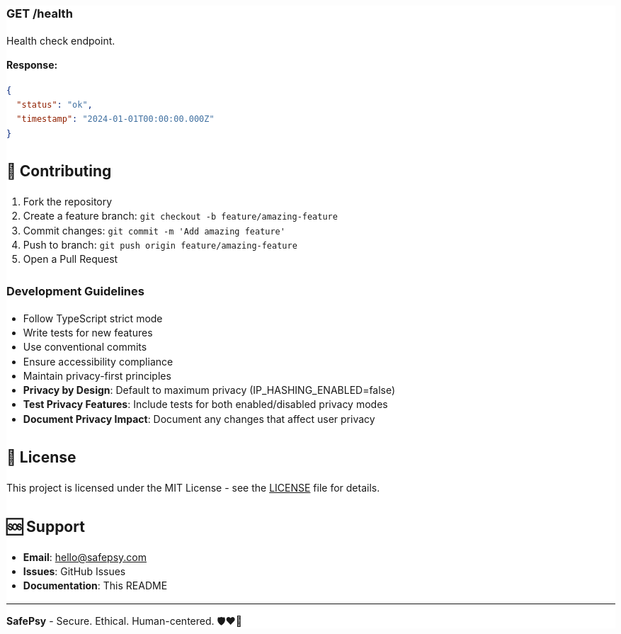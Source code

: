 ### GET /health

Health check endpoint.

**Response:**
```json
{
  "status": "ok",
  "timestamp": "2024-01-01T00:00:00.000Z"
}
```

## 🤝 Contributing

1. Fork the repository
2. Create a feature branch: `git checkout -b feature/amazing-feature`
3. Commit changes: `git commit -m 'Add amazing feature'`
4. Push to branch: `git push origin feature/amazing-feature`
5. Open a Pull Request

### Development Guidelines

- Follow TypeScript strict mode
- Write tests for new features
- Use conventional commits
- Ensure accessibility compliance
- Maintain privacy-first principles
- **Privacy by Design**: Default to maximum privacy (IP_HASHING_ENABLED=false)
- **Test Privacy Features**: Include tests for both enabled/disabled privacy modes
- **Document Privacy Impact**: Document any changes that affect user privacy

## 📄 License

This project is licensed under the MIT License - see the [LICENSE](LICENSE) file for details.

## 🆘 Support

- **Email**: hello@safepsy.com
- **Issues**: GitHub Issues
- **Documentation**: This README

---

**SafePsy** - Secure. Ethical. Human-centered. 🛡️❤️👥
